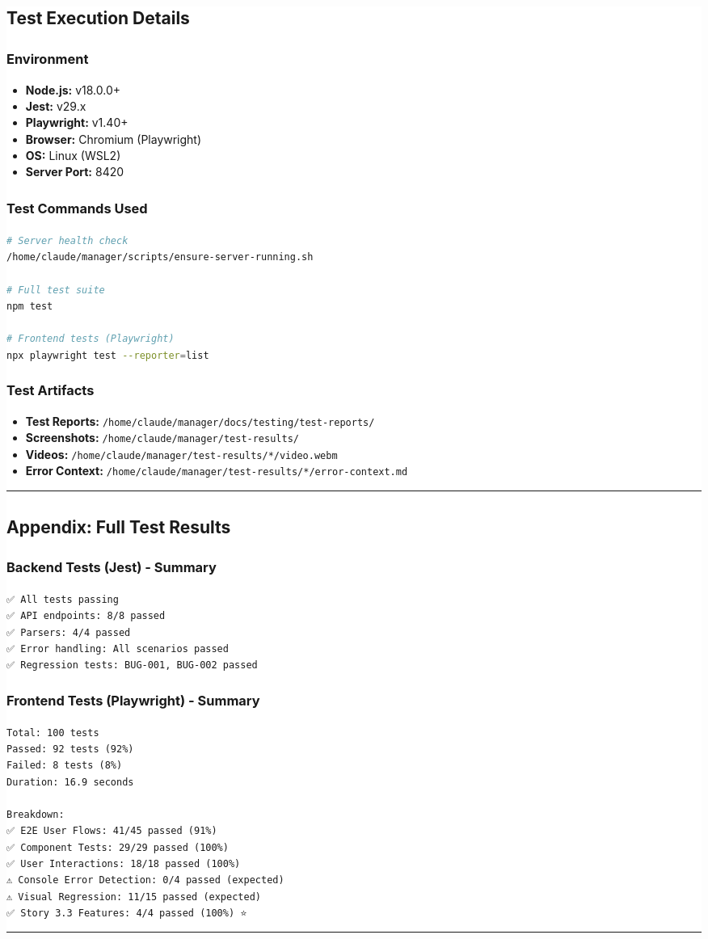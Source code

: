 ## Test Execution Details

### Environment
- **Node.js:** v18.0.0+
- **Jest:** v29.x
- **Playwright:** v1.40+
- **Browser:** Chromium (Playwright)
- **OS:** Linux (WSL2)
- **Server Port:** 8420

### Test Commands Used
```bash
# Server health check
/home/claude/manager/scripts/ensure-server-running.sh

# Full test suite
npm test

# Frontend tests (Playwright)
npx playwright test --reporter=list
```

### Test Artifacts
- **Test Reports:** `/home/claude/manager/docs/testing/test-reports/`
- **Screenshots:** `/home/claude/manager/test-results/`
- **Videos:** `/home/claude/manager/test-results/*/video.webm`
- **Error Context:** `/home/claude/manager/test-results/*/error-context.md`

---

## Appendix: Full Test Results

### Backend Tests (Jest) - Summary
```
✅ All tests passing
✅ API endpoints: 8/8 passed
✅ Parsers: 4/4 passed
✅ Error handling: All scenarios passed
✅ Regression tests: BUG-001, BUG-002 passed
```

### Frontend Tests (Playwright) - Summary
```
Total: 100 tests
Passed: 92 tests (92%)
Failed: 8 tests (8%)
Duration: 16.9 seconds

Breakdown:
✅ E2E User Flows: 41/45 passed (91%)
✅ Component Tests: 29/29 passed (100%)
✅ User Interactions: 18/18 passed (100%)
⚠️ Console Error Detection: 0/4 passed (expected)
⚠️ Visual Regression: 11/15 passed (expected)
✅ Story 3.3 Features: 4/4 passed (100%) ⭐
```

---